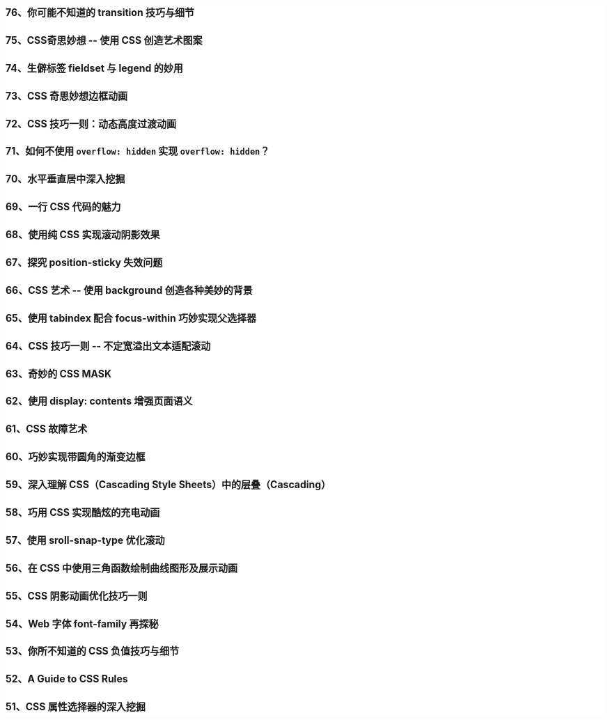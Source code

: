 #### 76、你可能不知道的 transition 技巧与细节

#### 75、CSS奇思妙想 -- 使用 CSS 创造艺术图案

#### 74、生僻标签 fieldset 与 legend 的妙用

#### 73、CSS 奇思妙想边框动画

#### 72、CSS 技巧一则：动态高度过渡动画

#### 71、如何不使用 `overflow: hidden` 实现 `overflow: hidden`？

#### 70、水平垂直居中深入挖掘

#### 69、一行 CSS 代码的魅力

#### 68、使用纯 CSS 实现滚动阴影效果

#### 67、探究 position-sticky 失效问题

#### 66、CSS 艺术 -- 使用 background 创造各种美妙的背景

#### 65、使用 tabindex 配合 focus-within 巧妙实现父选择器

#### 64、CSS 技巧一则 -- 不定宽溢出文本适配滚动

#### 63、奇妙的 CSS MASK

#### 62、使用 display: contents 增强页面语义

#### 61、CSS 故障艺术

#### 60、巧妙实现带圆角的渐变边框

#### 59、深入理解 CSS（Cascading Style Sheets）中的层叠（Cascading）

#### 58、巧用 CSS 实现酷炫的充电动画

#### 57、使用 sroll-snap-type 优化滚动

#### 56、在 CSS 中使用三角函数绘制曲线图形及展示动画

#### 55、CSS 阴影动画优化技巧一则

#### 54、Web 字体 font-family 再探秘

#### 53、你所不知道的 CSS 负值技巧与细节

#### 52、A Guide to CSS Rules

#### 51、CSS 属性选择器的深入挖掘
